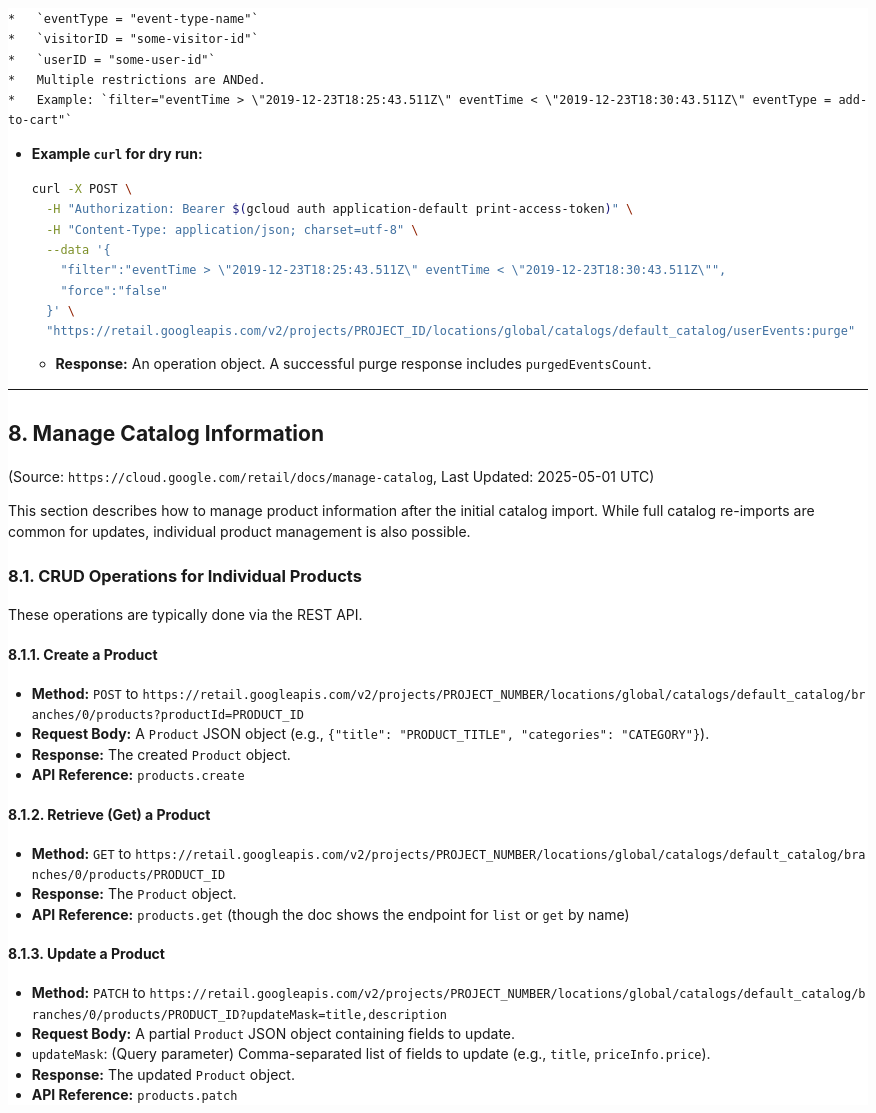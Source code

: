     *   `eventType = "event-type-name"`
    *   `visitorID = "some-visitor-id"`
    *   `userID = "some-user-id"`
    *   Multiple restrictions are ANDed.
    *   Example: `filter="eventTime > \"2019-12-23T18:25:43.511Z\" eventTime < \"2019-12-23T18:30:43.511Z\" eventType = add-to-cart"`
*   **Example `curl` for dry run:**
    ```bash
    curl -X POST \
      -H "Authorization: Bearer $(gcloud auth application-default print-access-token)" \
      -H "Content-Type: application/json; charset=utf-8" \
      --data '{
        "filter":"eventTime > \"2019-12-23T18:25:43.511Z\" eventTime < \"2019-12-23T18:30:43.511Z\"",
        "force":"false"
      }' \
      "https://retail.googleapis.com/v2/projects/PROJECT_ID/locations/global/catalogs/default_catalog/userEvents:purge"
    ```
    *   **Response:** An operation object. A successful purge response includes `purgedEventsCount`.

---

## 8. Manage Catalog Information
(Source: `https://cloud.google.com/retail/docs/manage-catalog`, Last Updated: 2025-05-01 UTC)

This section describes how to manage product information after the initial catalog import. While full catalog re-imports are common for updates, individual product management is also possible.

### 8.1. CRUD Operations for Individual Products
These operations are typically done via the REST API.

#### 8.1.1. Create a Product
*   **Method:** `POST` to `https://retail.googleapis.com/v2/projects/PROJECT_NUMBER/locations/global/catalogs/default_catalog/branches/0/products?productId=PRODUCT_ID`
*   **Request Body:** A `Product` JSON object (e.g., `{"title": "PRODUCT_TITLE", "categories": "CATEGORY"}`).
*   **Response:** The created `Product` object.
*   **API Reference:** `products.create`

#### 8.1.2. Retrieve (Get) a Product
*   **Method:** `GET` to `https://retail.googleapis.com/v2/projects/PROJECT_NUMBER/locations/global/catalogs/default_catalog/branches/0/products/PRODUCT_ID`
*   **Response:** The `Product` object.
*   **API Reference:** `products.get` (though the doc shows the endpoint for `list` or `get` by name)

#### 8.1.3. Update a Product
*   **Method:** `PATCH` to `https://retail.googleapis.com/v2/projects/PROJECT_NUMBER/locations/global/catalogs/default_catalog/branches/0/products/PRODUCT_ID?updateMask=title,description`
*   **Request Body:** A partial `Product` JSON object containing fields to update.
*   `updateMask`: (Query parameter) Comma-separated list of fields to update (e.g., `title`, `priceInfo.price`).
*   **Response:** The updated `Product` object.
*   **API Reference:** `products.patch`
